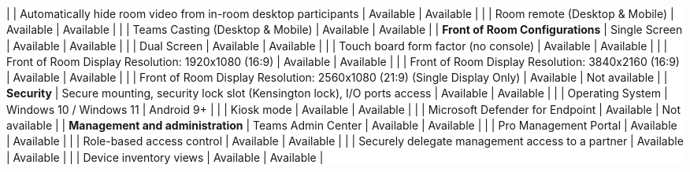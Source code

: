 |                                          | Automatically hide room video from in-room desktop participants                                              | Available                                                                                   | Available                                                                      |
|                                          | Room remote (Desktop & Mobile)                                                                               | Available                                                                                   | Available                                                                      |
|                                          | Teams Casting (Desktop & Mobile)                                                                             | Available                                                                                   | Available                                                                      |
| **Front of Room Configurations**         | Single Screen                                                                                                | Available                                                                                   | Available                                                                      |
|                                          | Dual Screen                                                                                                  | Available                                                                                   | Available                                                                      |
|                                          | Touch board form factor (no console)                                                                         | Available                                                                                   | Available                                                                      |
|                                          | Front of Room Display Resolution: 1920x1080 (16:9)                                                           | Available                                                                                   | Available                                                                      |
|                                          | Front of Room Display Resolution: 3840x2160 (16:9)                                                           | Available                                                                                   | Available                                                                      |
|                                          | Front of Room Display Resolution: 2560x1080 (21:9) (Single Display Only)                                     | Available                                                                                   | Not available                                                                  |
| **Security**                             | Secure mounting, security lock slot (Kensington lock), I/O ports access                                      | Available                                                                                   | Available                                                                      |
|                                          | Operating System                                                                                             | Windows 10 / Windows 11                                                                     | Android 9+                                                                     |
|                                          | Kiosk mode                                                                                                   | Available                                                                                   | Available                                                                      |
|                                          | Microsoft Defender for Endpoint                                                                              | Available                                                                                   | Not available                                                                  |
| **Management and administration**        | Teams Admin Center                                                                                           | Available                                                                                   | Available                                                                      |
|                                          | Pro Management Portal                                                                                        | Available                                                                                   | Available                                                                      |
|                                          | Role-based access control                                                                                    | Available                                                                                   | Available                                                                      |
|                                          | Securely delegate management access to a partner                                                             | Available                                                                                   | Available                                                                      |
|                                          | Device inventory views                                                                                       | Available                                                                                   | Available                                                                      |